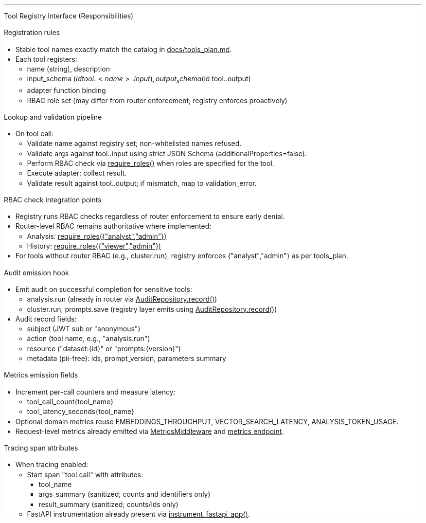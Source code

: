 --------------------------------------------------------------------------------

Tool Registry Interface (Responsibilities)

Registration rules
- Stable tool names exactly match the catalog in [docs/tools_plan.md](docs/tools_plan.md).
- Each tool registers:
  - name (string), description
  - input_schema ($id tool.<name>.input), output_schema ($id tool.<name>.output)
  - adapter function binding
  - RBAC role set (may differ from router enforcement; registry enforces proactively)

Lookup and validation pipeline
- On tool call:
  - Validate name against registry set; non-whitelisted names refused.
  - Validate args against tool.<name>.input using strict JSON Schema (additionalProperties=false).
  - Perform RBAC check via [require_roles()](src/security/auth.py:67) when roles are specified for the tool.
  - Execute adapter; collect result.
  - Validate result against tool.<name>.output; if mismatch, map to validation_error.

RBAC check integration points
- Registry runs RBAC checks regardless of router enforcement to ensure early denial.
- Router-level RBAC remains authoritative where implemented:
  - Analysis: [require_roles({"analyst","admin"})](src/api/routers/analysis.py:155)
  - History: [require_roles({"viewer","admin"})](src/api/routers/history.py:34)
- For tools without router RBAC (e.g., cluster.run), registry enforces {"analyst","admin"} as per tools_plan.

Audit emission hook
- Emit audit on successful completion for sensitive tools:
  - analysis.run (already in router via [AuditRepository.record()](src/db/repositories/audit_repo.py:15))
  - cluster.run, prompts.save (registry layer emits using [AuditRepository.record()](src/db/repositories/audit_repo.py:15))
- Audit record fields:
  - subject (JWT sub or "anonymous")
  - action (tool name, e.g., "analysis.run")
  - resource ("dataset:{id}" or "prompts:{version}")
  - metadata (pii-free): ids, prompt_version, parameters summary

Metrics emission fields
- Increment per-call counters and measure latency:
  - tool_call_count{tool_name}
  - tool_latency_seconds{tool_name}
- Optional domain metrics reuse [EMBEDDINGS_THROUGHPUT](src/observability/metrics.py:46), [VECTOR_SEARCH_LATENCY](src/observability/metrics.py:51), [ANALYSIS_TOKEN_USAGE](src/observability/metrics.py:56).
- Request-level metrics already emitted via [MetricsMiddleware](src/observability/metrics.py:84) and [metrics endpoint](src/api/routers/metrics.py:11).

Tracing span attributes
- When tracing enabled:
  - Start span "tool.call" with attributes:
    - tool_name
    - args_summary (sanitized; counts and identifiers only)
    - result_summary (sanitized; counts/ids only)
  - FastAPI instrumentation already present via [instrument_fastapi_app()](src/observability/tracing.py:80).
